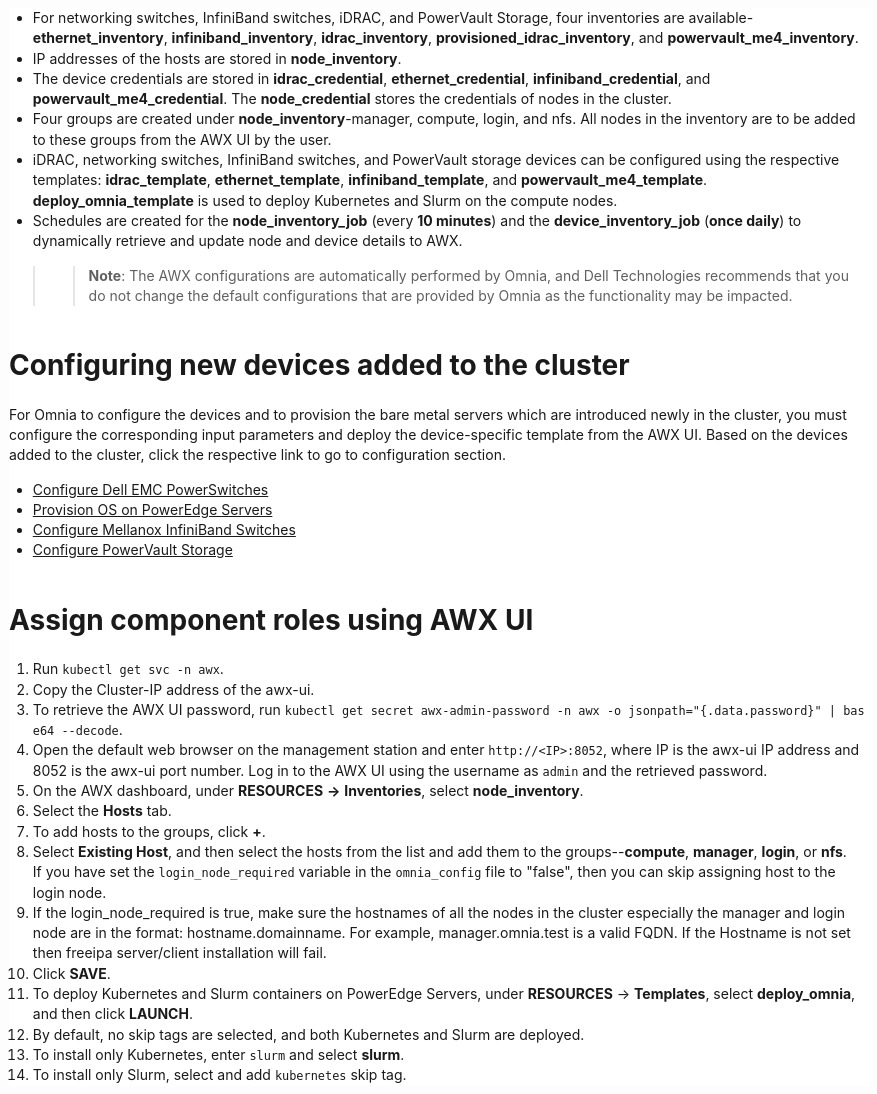 * For networking switches, InfiniBand switches, iDRAC, and PowerVault Storage, four inventories are available- **ethernet_inventory**, **infiniband_inventory**, **idrac_inventory**, **provisioned_idrac_inventory**, and **powervault_me4_inventory**.
* IP addresses of the hosts are stored in **node_inventory**.
* The device credentials are stored in **idrac_credential**, **ethernet_credential**, **infiniband_credential**, and **powervault_me4_credential**. The **node_credential** stores the credentials of nodes in the cluster. 
* Four groups are created under **node_inventory**-manager, compute, login, and nfs. All nodes in the inventory are to be added to these groups from the AWX UI by the user.
* iDRAC, networking switches, InfiniBand switches, and PowerVault storage devices can be configured using the respective templates: **idrac_template**, **ethernet_template**, **infiniband_template**, and **powervault_me4_template**. **deploy_omnia_template** is used to deploy Kubernetes and Slurm on the compute nodes. 
* Schedules are created for the **node_inventory_job** (every **10 minutes**) and the **device_inventory_job** (**once daily**) to dynamically retrieve and update node and device details to AWX.  

>> **Note**: The AWX configurations are automatically performed by Omnia, and Dell Technologies recommends that you do not change the default configurations that are provided by Omnia as the functionality may be impacted.  

# Configuring new devices added to the cluster
For Omnia to configure the devices and to provision the bare metal servers which are introduced newly in the cluster, you must configure the corresponding input parameters and deploy the device-specific template from the AWX UI. Based on the devices added to the cluster, click the respective link to go to configuration section.  
* [Configure Dell EMC PowerSwitches](control_plane/device_templates/CONFIGURE_POWERSWITCHES.md)
* [Provision OS on PowerEdge Servers](control_plane/device_templates/PROVISION_SERVERS.md#custom-iso-provisioning-on-dell-emc-poweredge-servers)
* [Configure Mellanox InfiniBand Switches](control_plane/device_templates/CONFIGURE_INFINIBAND_SWITCHES.md#configuring-mellanox-infiniband-switches)
* [Configure PowerVault Storage](control_plane/device_templates/CONFIGURE_POWERVAULT_STORAGE.md#configuring-dell-emc-powervault-storage)  

# Assign component roles using AWX UI
1. Run `kubectl get svc -n awx`.
2. Copy the Cluster-IP address of the awx-ui.  
3. To retrieve the AWX UI password, run `kubectl get secret awx-admin-password -n awx -o jsonpath="{.data.password}" | base64 --decode`.
4. Open the default web browser on the management station and enter `http://<IP>:8052`, where IP is the awx-ui IP address and 8052 is the awx-ui port number. Log in to the AWX UI using the username as `admin` and the retrieved password.  
5. On the AWX dashboard, under __RESOURCES__ __->__ __Inventories__, select **node_inventory**.
6. Select the **Hosts** tab.
7. To add hosts to the groups, click **+**. 
8. Select **Existing Host**, and then select the hosts from the list and add them to the groups--**compute**, **manager**, **login**, or **nfs**.  
	If you have set the `login_node_required` variable in the `omnia_config` file to "false", then you can skip assigning host to the login node.
9.  If the login_node_required is true, make sure the hostnames of all the nodes in the cluster especially the manager and login node are in the format: hostname.domainname. For example, manager.omnia.test is a valid FQDN. If the Hostname is not set then freeipa server/client installation will fail.
10. Click __SAVE__.
11. To deploy Kubernetes and Slurm containers on PowerEdge Servers, under __RESOURCES__ -> __Templates__, select **deploy_omnia**, and then click __LAUNCH__.
12. By default, no skip tags are selected, and both Kubernetes and Slurm are deployed. 
13. To install only Kubernetes, enter `slurm` and select **slurm**. 
14. To install only Slurm, select and add `kubernetes` skip tag.  
